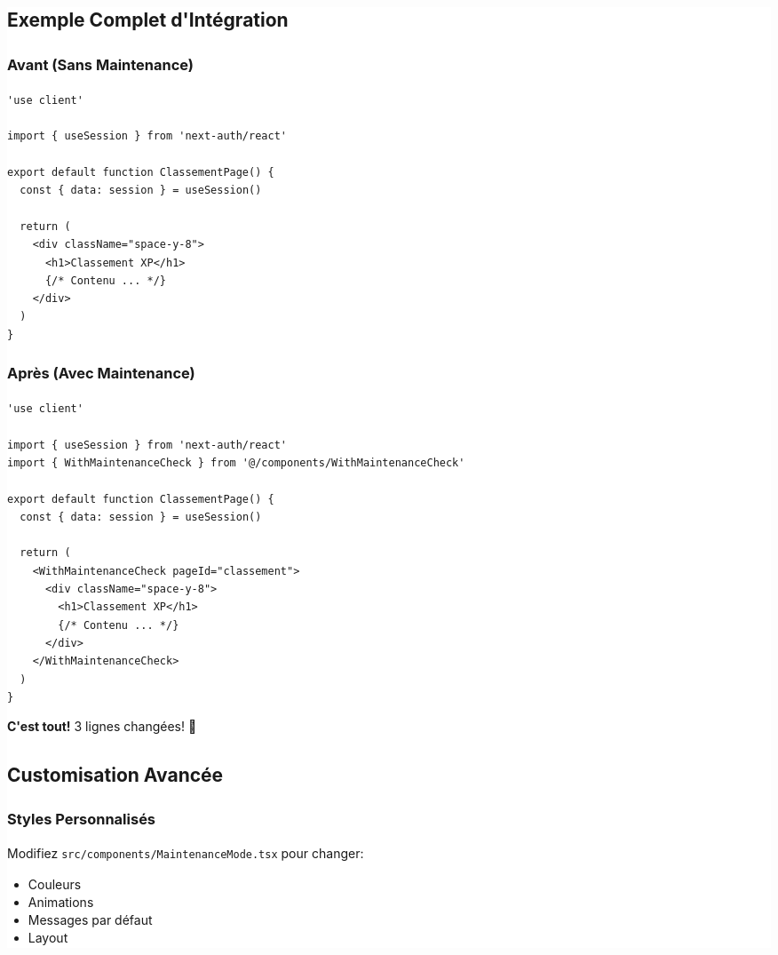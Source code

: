 ## Exemple Complet d'Intégration

### Avant (Sans Maintenance)

```tsx
'use client'

import { useSession } from 'next-auth/react'

export default function ClassementPage() {
  const { data: session } = useSession()
  
  return (
    <div className="space-y-8">
      <h1>Classement XP</h1>
      {/* Contenu ... */}
    </div>
  )
}
```

### Après (Avec Maintenance)

```tsx
'use client'

import { useSession } from 'next-auth/react'
import { WithMaintenanceCheck } from '@/components/WithMaintenanceCheck'

export default function ClassementPage() {
  const { data: session } = useSession()
  
  return (
    <WithMaintenanceCheck pageId="classement">
      <div className="space-y-8">
        <h1>Classement XP</h1>
        {/* Contenu ... */}
      </div>
    </WithMaintenanceCheck>
  )
}
```

**C'est tout!** 3 lignes changées! 🎉

## Customisation Avancée

### Styles Personnalisés

Modifiez `src/components/MaintenanceMode.tsx` pour changer:
- Couleurs
- Animations
- Messages par défaut
- Layout
